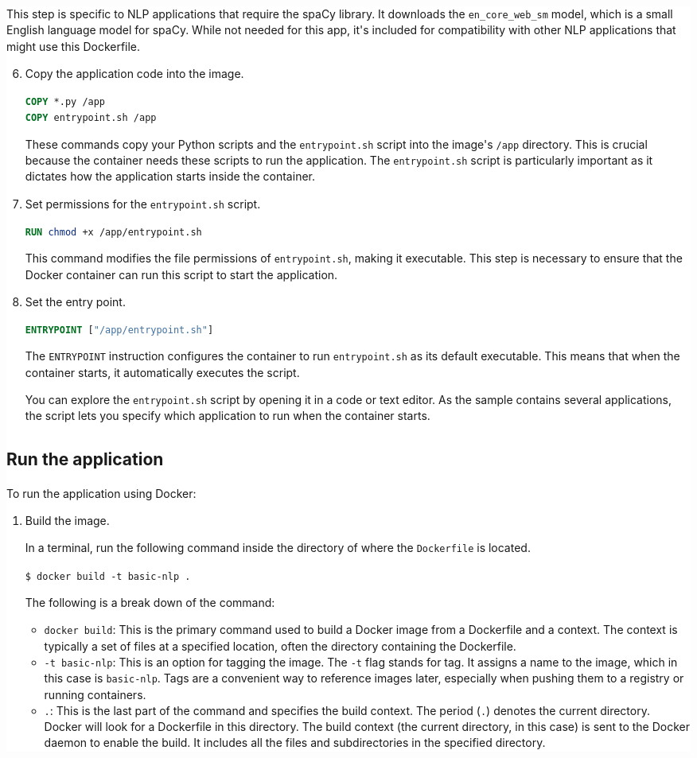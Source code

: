    This step is specific to NLP applications that require the spaCy library. It
   downloads the `en_core_web_sm` model, which is a small English language model
   for spaCy. While not needed for this app, it's included for compatibility
   with other NLP applications that might use this Dockerfile.

6. Copy the application code into the image.

   ```dockerfile
   COPY *.py /app
   COPY entrypoint.sh /app
   ```

   These commands copy your Python scripts and the `entrypoint.sh` script into the image's `/app` directory. This is crucial because the container needs these scripts to run the application. The `entrypoint.sh` script is particularly important as it dictates how the application starts inside the container.

7. Set permissions for the `entrypoint.sh` script.

   ```dockerfile
   RUN chmod +x /app/entrypoint.sh
   ```

   This command modifies the file permissions of `entrypoint.sh`, making it
   executable. This step is necessary to ensure that the Docker container can
   run this script to start the application.

8. Set the entry point.

   ```dockerfile
   ENTRYPOINT ["/app/entrypoint.sh"]
   ```

   The `ENTRYPOINT` instruction configures the container to run `entrypoint.sh`
   as its default executable. This means that when the container starts, it
   automatically executes the script.

   You can explore the `entrypoint.sh` script by opening it in a code or text
   editor. As the sample contains several applications, the script lets you
   specify which application to run when the container starts.

## Run the application

To run the application using Docker:

1. Build the image.

   In a terminal, run the following command inside the directory of where the `Dockerfile` is located.

   ```console
   $ docker build -t basic-nlp .
   ```

   The following is a break down of the command:

   - `docker build`: This is the primary command used to build a Docker image
     from a Dockerfile and a context. The context is typically a set of files at
     a specified location, often the directory containing the Dockerfile.
   - `-t basic-nlp`: This is an option for tagging the image. The `-t` flag
     stands for tag. It assigns a name to the image, which in this case is
     `basic-nlp`. Tags are a convenient way to reference images later,
     especially when pushing them to a registry or running containers.
   - `.`: This is the last part of the command and specifies the build context.
     The period (`.`) denotes the current directory. Docker will look for a
     Dockerfile in this directory. The build context (the current directory, in
     this case) is sent to the Docker daemon to enable the build. It includes
     all the files and subdirectories in the specified directory.

